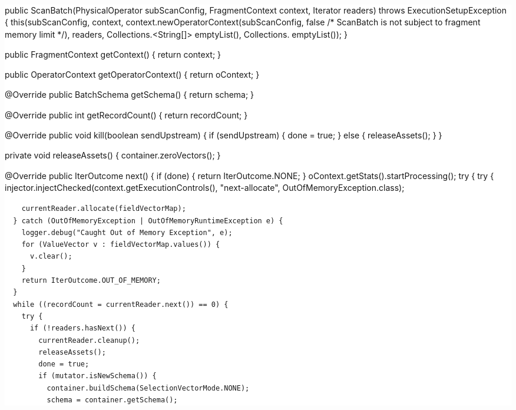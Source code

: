  public ScanBatch(PhysicalOperator subScanConfig, FragmentContext context, Iterator<RecordReader> readers) throws ExecutionSetupException {
    this(subScanConfig, context,
        context.newOperatorContext(subScanConfig, false /* ScanBatch is not subject to fragment memory limit */),
        readers, Collections.<String[]> emptyList(), Collections.<Integer> emptyList());
  }

  public FragmentContext getContext() {
    return context;
  }

  public OperatorContext getOperatorContext() {
    return oContext;
  }

  @Override
  public BatchSchema getSchema() {
    return schema;
  }

  @Override
  public int getRecordCount() {
    return recordCount;
  }

  @Override
  public void kill(boolean sendUpstream) {
    if (sendUpstream) {
      done = true;
    } else {
      releaseAssets();
    }
  }

  private void releaseAssets() {
    container.zeroVectors();
  }

  @Override
  public IterOutcome next() {
    if (done) {
      return IterOutcome.NONE;
    }
    oContext.getStats().startProcessing();
    try {
      try {
        injector.injectChecked(context.getExecutionControls(), "next-allocate", OutOfMemoryException.class);

        currentReader.allocate(fieldVectorMap);
      } catch (OutOfMemoryException | OutOfMemoryRuntimeException e) {
        logger.debug("Caught Out of Memory Exception", e);
        for (ValueVector v : fieldVectorMap.values()) {
          v.clear();
        }
        return IterOutcome.OUT_OF_MEMORY;
      }
      while ((recordCount = currentReader.next()) == 0) {
        try {
          if (!readers.hasNext()) {
            currentReader.cleanup();
            releaseAssets();
            done = true;
            if (mutator.isNewSchema()) {
              container.buildSchema(SelectionVectorMode.NONE);
              schema = container.getSchema();